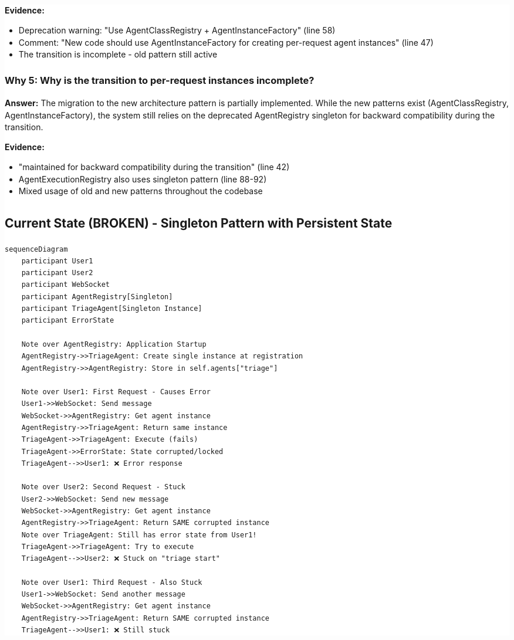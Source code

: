 **Evidence:**
- Deprecation warning: "Use AgentClassRegistry + AgentInstanceFactory" (line 58)
- Comment: "New code should use AgentInstanceFactory for creating per-request agent instances" (line 47)
- The transition is incomplete - old pattern still active

### Why 5: Why is the transition to per-request instances incomplete?
**Answer:** The migration to the new architecture pattern is partially implemented. While the new patterns exist (AgentClassRegistry, AgentInstanceFactory), the system still relies on the deprecated AgentRegistry singleton for backward compatibility during the transition.

**Evidence:**
- "maintained for backward compatibility during the transition" (line 42)
- AgentExecutionRegistry also uses singleton pattern (line 88-92)
- Mixed usage of old and new patterns throughout the codebase

## Current State (BROKEN) - Singleton Pattern with Persistent State

```mermaid
sequenceDiagram
    participant User1
    participant User2
    participant WebSocket
    participant AgentRegistry[Singleton]
    participant TriageAgent[Singleton Instance]
    participant ErrorState
    
    Note over AgentRegistry: Application Startup
    AgentRegistry->>TriageAgent: Create single instance at registration
    AgentRegistry->>AgentRegistry: Store in self.agents["triage"]
    
    Note over User1: First Request - Causes Error
    User1->>WebSocket: Send message
    WebSocket->>AgentRegistry: Get agent instance
    AgentRegistry->>TriageAgent: Return same instance
    TriageAgent->>TriageAgent: Execute (fails)
    TriageAgent->>ErrorState: State corrupted/locked
    TriageAgent-->>User1: ❌ Error response
    
    Note over User2: Second Request - Stuck
    User2->>WebSocket: Send new message
    WebSocket->>AgentRegistry: Get agent instance
    AgentRegistry->>TriageAgent: Return SAME corrupted instance
    Note over TriageAgent: Still has error state from User1!
    TriageAgent->>TriageAgent: Try to execute
    TriageAgent-->>User2: ❌ Stuck on "triage start"
    
    Note over User1: Third Request - Also Stuck
    User1->>WebSocket: Send another message
    WebSocket->>AgentRegistry: Get agent instance
    AgentRegistry->>TriageAgent: Return SAME corrupted instance
    TriageAgent-->>User1: ❌ Still stuck
```
